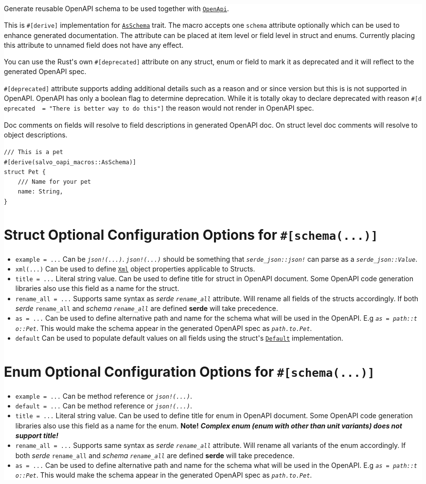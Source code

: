
Generate reusable OpenAPI schema to be used
together with [`OpenApi`][openapi_derive].

This is `#[derive]` implementation for [`AsSchema`][to_schema] trait. The macro accepts one
`schema`
attribute optionally which can be used to enhance generated documentation. The attribute can be placed
at item level or field level in struct and enums. Currently placing this attribute to unnamed field does
not have any effect.

You can use the Rust's own `#[deprecated]` attribute on any struct, enum or field to mark it as deprecated and it will
reflect to the generated OpenAPI spec.

`#[deprecated]` attribute supports adding additional details such as a reason and or since version but this is is not supported in
OpenAPI. OpenAPI has only a boolean flag to determine deprecation. While it is totally okay to declare deprecated with reason
`#[deprecated  = "There is better way to do this"]` the reason would not render in OpenAPI spec.

Doc comments on fields will resolve to field descriptions in generated OpenAPI doc. On struct
level doc comments will resolve to object descriptions.

```
/// This is a pet
#[derive(salvo_oapi_macros::AsSchema)]
struct Pet {
    /// Name for your pet
    name: String,
}
```

# Struct Optional Configuration Options for `#[schema(...)]`
* `example = ...` Can be _`json!(...)`_. _`json!(...)`_ should be something that
  _`serde_json::json!`_ can parse as a _`serde_json::Value`_.
* `xml(...)` Can be used to define [`Xml`][xml] object properties applicable to Structs.
* `title = ...` Literal string value. Can be used to define title for struct in OpenAPI
  document. Some OpenAPI code generation libraries also use this field as a name for the
  struct.
* `rename_all = ...` Supports same syntax as _serde_ _`rename_all`_ attribute. Will rename all fields
  of the structs accordingly. If both _serde_ `rename_all` and _schema_ _`rename_all`_ are defined
  __serde__ will take precedence.
* `as = ...` Can be used to define alternative path and name for the schema what will be used in
  the OpenAPI. E.g _`as = path::to::Pet`_. This would make the schema appear in the generated
  OpenAPI spec as _`path.to.Pet`_.
* `default` Can be used to populate default values on all fields using the struct's
  [`Default`](std::default::Default) implementation.

# Enum Optional Configuration Options for `#[schema(...)]`
* `example = ...` Can be method reference or _`json!(...)`_.
* `default = ...` Can be method reference or _`json!(...)`_.
* `title = ...` Literal string value. Can be used to define title for enum in OpenAPI
  document. Some OpenAPI code generation libraries also use this field as a name for the
  enum. __Note!__  ___Complex enum (enum with other than unit variants) does not support title!___
* `rename_all = ...` Supports same syntax as _serde_ _`rename_all`_ attribute. Will rename all
  variants of the enum accordingly. If both _serde_ `rename_all` and _schema_ _`rename_all`_
  are defined __serde__ will take precedence.
* `as = ...` Can be used to define alternative path and name for the schema what will be used in
  the OpenAPI. E.g _`as = path::to::Pet`_. This would make the schema appear in the generated
  OpenAPI spec as _`path.to.Pet`_.


[to_schema]: trait.AsSchema.html
[known_format]: openapi/schema/enum.KnownFormat.html
[binary]: openapi/schema/enum.KnownFormat.html#variant.Binary
[xml]: openapi/xml/struct.Xml.html
[as_parameters]: derive.AsParameters.html
[primitive]: https://doc.rust-lang.org/std/primitive/index.html
[serde attributes]: https://serde.rs/attributes.html
[discriminator]: openapi/schema/struct.Discriminator.html
[enum_schema]: derive.AsSchema.html#enum-optional-configuration-options-for-schema
[openapi_derive]: derive.OpenApi.html
[to_schema_xml]: macro@AsSchema#xml-attribute-configuration-options